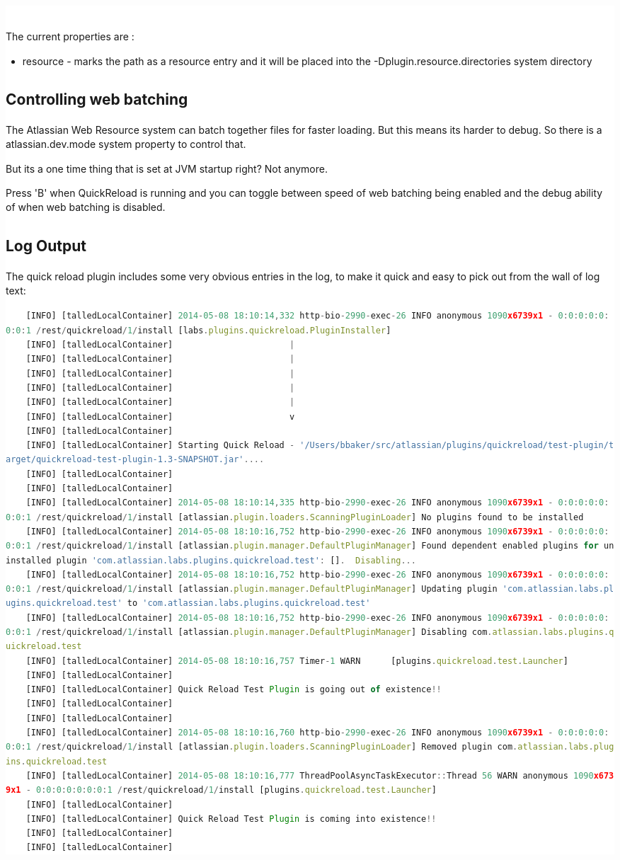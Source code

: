  

The current properties are :

-   resource - marks the path as a resource entry and it will be placed into the -Dplugin.resource.directories system directory

## Controlling web batching

The Atlassian Web Resource system can batch together files for faster loading. But this means its harder to debug. So there is a atlassian.dev.mode system property to control that.

But its a one time thing that is set at JVM startup right? Not anymore.

Press 'B' when QuickReload is running and you can toggle between speed of web batching being enabled and the debug ability of when web batching is disabled.

## Log Output

The quick reload plugin includes some very obvious entries in the log, to make it quick and easy to pick out from the wall of log text:  

``` javascript
    [INFO] [talledLocalContainer] 2014-05-08 18:10:14,332 http-bio-2990-exec-26 INFO anonymous 1090x6739x1 - 0:0:0:0:0:0:0:1 /rest/quickreload/1/install [labs.plugins.quickreload.PluginInstaller]
    [INFO] [talledLocalContainer]                       |
    [INFO] [talledLocalContainer]                       |
    [INFO] [talledLocalContainer]                       |
    [INFO] [talledLocalContainer]                       |
    [INFO] [talledLocalContainer]                       |
    [INFO] [talledLocalContainer]                       v
    [INFO] [talledLocalContainer]
    [INFO] [talledLocalContainer] Starting Quick Reload - '/Users/bbaker/src/atlassian/plugins/quickreload/test-plugin/target/quickreload-test-plugin-1.3-SNAPSHOT.jar'....
    [INFO] [talledLocalContainer]
    [INFO] [talledLocalContainer]
    [INFO] [talledLocalContainer] 2014-05-08 18:10:14,335 http-bio-2990-exec-26 INFO anonymous 1090x6739x1 - 0:0:0:0:0:0:0:1 /rest/quickreload/1/install [atlassian.plugin.loaders.ScanningPluginLoader] No plugins found to be installed
    [INFO] [talledLocalContainer] 2014-05-08 18:10:16,752 http-bio-2990-exec-26 INFO anonymous 1090x6739x1 - 0:0:0:0:0:0:0:1 /rest/quickreload/1/install [atlassian.plugin.manager.DefaultPluginManager] Found dependent enabled plugins for uninstalled plugin 'com.atlassian.labs.plugins.quickreload.test': [].  Disabling...
    [INFO] [talledLocalContainer] 2014-05-08 18:10:16,752 http-bio-2990-exec-26 INFO anonymous 1090x6739x1 - 0:0:0:0:0:0:0:1 /rest/quickreload/1/install [atlassian.plugin.manager.DefaultPluginManager] Updating plugin 'com.atlassian.labs.plugins.quickreload.test' to 'com.atlassian.labs.plugins.quickreload.test'
    [INFO] [talledLocalContainer] 2014-05-08 18:10:16,752 http-bio-2990-exec-26 INFO anonymous 1090x6739x1 - 0:0:0:0:0:0:0:1 /rest/quickreload/1/install [atlassian.plugin.manager.DefaultPluginManager] Disabling com.atlassian.labs.plugins.quickreload.test
    [INFO] [talledLocalContainer] 2014-05-08 18:10:16,757 Timer-1 WARN      [plugins.quickreload.test.Launcher]
    [INFO] [talledLocalContainer]
    [INFO] [talledLocalContainer] Quick Reload Test Plugin is going out of existence!!
    [INFO] [talledLocalContainer]
    [INFO] [talledLocalContainer]
    [INFO] [talledLocalContainer] 2014-05-08 18:10:16,760 http-bio-2990-exec-26 INFO anonymous 1090x6739x1 - 0:0:0:0:0:0:0:1 /rest/quickreload/1/install [atlassian.plugin.loaders.ScanningPluginLoader] Removed plugin com.atlassian.labs.plugins.quickreload.test
    [INFO] [talledLocalContainer] 2014-05-08 18:10:16,777 ThreadPoolAsyncTaskExecutor::Thread 56 WARN anonymous 1090x6739x1 - 0:0:0:0:0:0:0:1 /rest/quickreload/1/install [plugins.quickreload.test.Launcher]
    [INFO] [talledLocalContainer]
    [INFO] [talledLocalContainer] Quick Reload Test Plugin is coming into existence!!
    [INFO] [talledLocalContainer]
    [INFO] [talledLocalContainer]
```